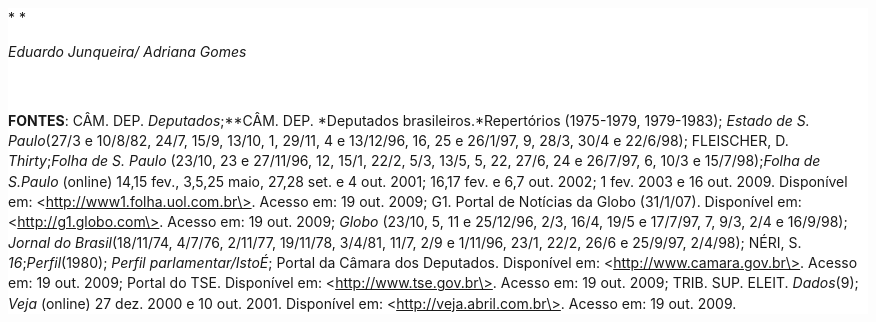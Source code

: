 * *

*Eduardo Junqueira/ Adriana Gomes*

 

**FONTES**: CÂM. DEP. *Deputados*;**CÂM. DEP. *Deputados
brasileiros.*Repertórios (1975-1979, 1979-1983); *Estado de S.
Paulo*(27/3 e 10/8/82, 24/7, 15/9, 13/10, 1, 29/11, 4 e 13/12/96, 16, 25
e 26/1/97, 9, 28/3, 30/4 e 22/6/98); FLEISCHER, D. *Thirty*;*Folha de S.
Paulo* (23/10, 23 e 27/11/96, 12, 15/1, 22/2, 5/3, 13/5, 5, 22, 27/6, 24
e 26/7/97, 6, 10/3 e 15/7/98);*Folha de S.Paulo* (online) 14,15 fev.,
3,5,25 maio, 27,28 set. e 4 out. 2001; 16,17 fev. e 6,7 out. 2002; 1
fev. 2003 e 16 out. 2009. Disponível em:
\<http://www1.folha.uol.com.br\>. Acesso em: 19 out. 2009; G1. Portal de
Notícias da Globo (31/1/07). Disponível em: \<http://g1.globo.com\>.
Acesso em: 19 out. 2009; *Globo* (23/10, 5, 11 e 25/12/96, 2/3, 16/4,
19/5 e 17/7/97, 7, 9/3, 2/4 e 16/9/98); *Jornal do Brasil*(18/11/74,
4/7/76, 2/11/77, 19/11/78, 3/4/81, 11/7, 2/9 e 1/11/96, 23/1, 22/2, 26/6
e 25/9/97, 2/4/98); NÉRI, S. *16*;*Perfil*(1980); *Perfil
parlamentar/IstoÉ*; Portal da Câmara dos Deputados. Disponível em:
\<http://www.camara.gov.br\>. Acesso em: 19 out. 2009; Portal do TSE.
Disponível em: \<http://www.tse.gov.br\>. Acesso em: 19 out. 2009; TRIB.
SUP. ELEIT. *Dados*(9); *Veja* (online) 27 dez. 2000 e 10 out. 2001.
Disponível em: \<http://veja.abril.com.br\>. Acesso em: 19 out. 2009.
